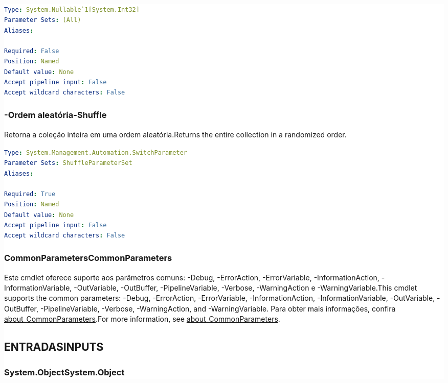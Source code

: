 ```yaml
Type: System.Nullable`1[System.Int32]
Parameter Sets: (All)
Aliases:

Required: False
Position: Named
Default value: None
Accept pipeline input: False
Accept wildcard characters: False
```

### <span data-ttu-id="59b03-184">-Ordem aleatória</span><span class="sxs-lookup"><span data-stu-id="59b03-184">-Shuffle</span></span>

<span data-ttu-id="59b03-185">Retorna a coleção inteira em uma ordem aleatória.</span><span class="sxs-lookup"><span data-stu-id="59b03-185">Returns the entire collection in a randomized order.</span></span>

```yaml
Type: System.Management.Automation.SwitchParameter
Parameter Sets: ShuffleParameterSet
Aliases:

Required: True
Position: Named
Default value: None
Accept pipeline input: False
Accept wildcard characters: False
```

### <span data-ttu-id="59b03-186">CommonParameters</span><span class="sxs-lookup"><span data-stu-id="59b03-186">CommonParameters</span></span>

<span data-ttu-id="59b03-187">Este cmdlet oferece suporte aos parâmetros comuns: -Debug, -ErrorAction, -ErrorVariable, -InformationAction, -InformationVariable, -OutVariable, -OutBuffer, -PipelineVariable, -Verbose, -WarningAction e -WarningVariable.</span><span class="sxs-lookup"><span data-stu-id="59b03-187">This cmdlet supports the common parameters: -Debug, -ErrorAction, -ErrorVariable, -InformationAction, -InformationVariable, -OutVariable, -OutBuffer, -PipelineVariable, -Verbose, -WarningAction, and -WarningVariable.</span></span> <span data-ttu-id="59b03-188">Para obter mais informações, confira [about_CommonParameters](https://go.microsoft.com/fwlink/?LinkID=113216).</span><span class="sxs-lookup"><span data-stu-id="59b03-188">For more information, see [about_CommonParameters](https://go.microsoft.com/fwlink/?LinkID=113216).</span></span>

## <span data-ttu-id="59b03-189">ENTRADAS</span><span class="sxs-lookup"><span data-stu-id="59b03-189">INPUTS</span></span>

### <span data-ttu-id="59b03-190">System.Object</span><span class="sxs-lookup"><span data-stu-id="59b03-190">System.Object</span></span>
